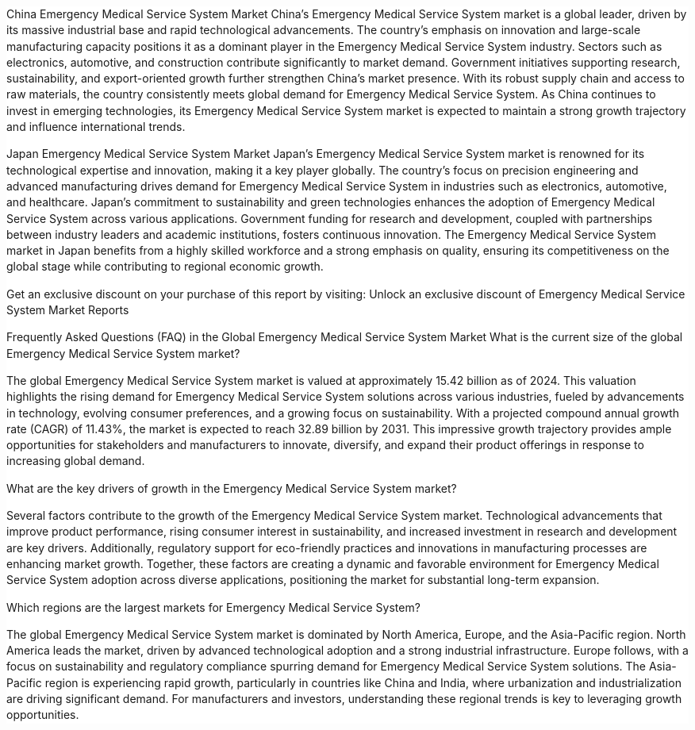 China Emergency Medical Service System Market
China’s Emergency Medical Service System market is a global leader, driven by its massive industrial base and rapid technological advancements. The country’s emphasis on innovation and large-scale manufacturing capacity positions it as a dominant player in the Emergency Medical Service System industry. Sectors such as electronics, automotive, and construction contribute significantly to market demand. Government initiatives supporting research, sustainability, and export-oriented growth further strengthen China’s market presence. With its robust supply chain and access to raw materials, the country consistently meets global demand for Emergency Medical Service System. As China continues to invest in emerging technologies, its Emergency Medical Service System market is expected to maintain a strong growth trajectory and influence international trends.

Japan Emergency Medical Service System Market
Japan’s Emergency Medical Service System market is renowned for its technological expertise and innovation, making it a key player globally. The country’s focus on precision engineering and advanced manufacturing drives demand for Emergency Medical Service System in industries such as electronics, automotive, and healthcare. Japan’s commitment to sustainability and green technologies enhances the adoption of Emergency Medical Service System across various applications. Government funding for research and development, coupled with partnerships between industry leaders and academic institutions, fosters continuous innovation. The Emergency Medical Service System market in Japan benefits from a highly skilled workforce and a strong emphasis on quality, ensuring its competitiveness on the global stage while contributing to regional economic growth.

Get an exclusive discount on your purchase of this report by visiting: Unlock an exclusive discount of Emergency Medical Service System Market Reports 

Frequently Asked Questions (FAQ) in the Global Emergency Medical Service System Market
What is the current size of the global Emergency Medical Service System market?

The global Emergency Medical Service System market is valued at approximately 15.42 billion as of 2024. This valuation highlights the rising demand for Emergency Medical Service System solutions across various industries, fueled by advancements in technology, evolving consumer preferences, and a growing focus on sustainability. With a projected compound annual growth rate (CAGR) of 11.43%, the market is expected to reach 32.89 billion by 2031. This impressive growth trajectory provides ample opportunities for stakeholders and manufacturers to innovate, diversify, and expand their product offerings in response to increasing global demand.

What are the key drivers of growth in the Emergency Medical Service System market?

Several factors contribute to the growth of the Emergency Medical Service System market. Technological advancements that improve product performance, rising consumer interest in sustainability, and increased investment in research and development are key drivers. Additionally, regulatory support for eco-friendly practices and innovations in manufacturing processes are enhancing market growth. Together, these factors are creating a dynamic and favorable environment for Emergency Medical Service System adoption across diverse applications, positioning the market for substantial long-term expansion.

Which regions are the largest markets for Emergency Medical Service System?

The global Emergency Medical Service System market is dominated by North America, Europe, and the Asia-Pacific region. North America leads the market, driven by advanced technological adoption and a strong industrial infrastructure. Europe follows, with a focus on sustainability and regulatory compliance spurring demand for Emergency Medical Service System solutions. The Asia-Pacific region is experiencing rapid growth, particularly in countries like China and India, where urbanization and industrialization are driving significant demand. For manufacturers and investors, understanding these regional trends is key to leveraging growth opportunities.
